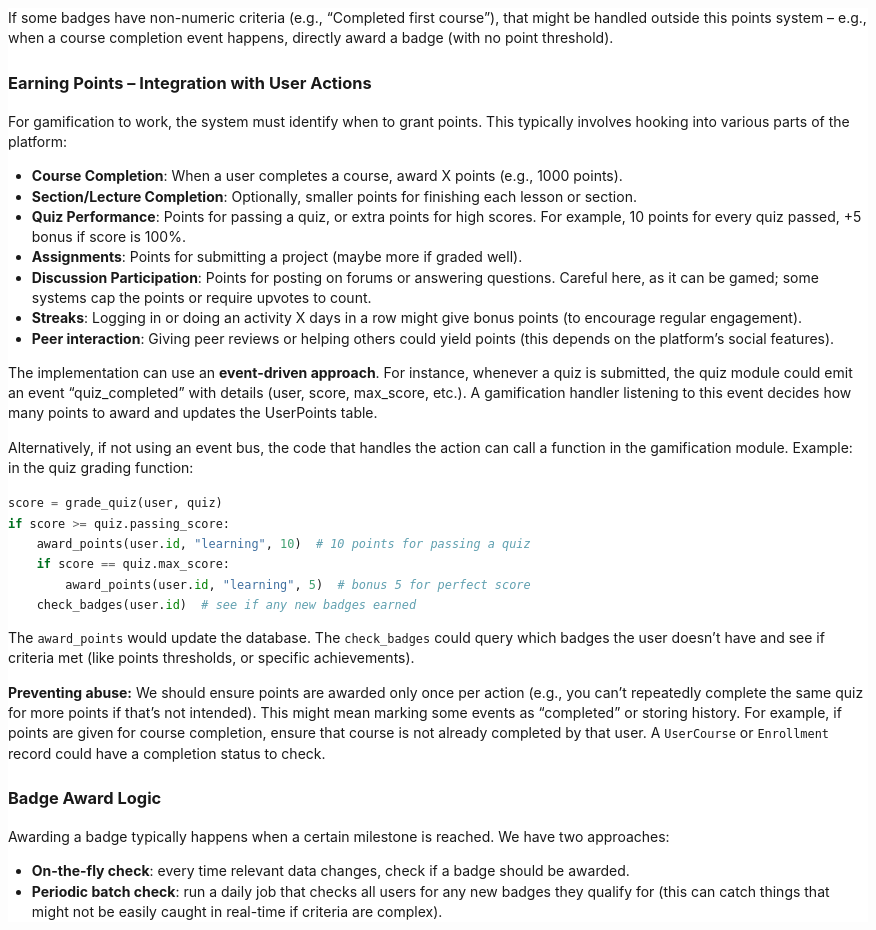 If some badges have non-numeric criteria (e.g., “Completed first course”), that might be handled outside this points system – e.g., when a course completion event happens, directly award a badge (with no point threshold).

### Earning Points – Integration with User Actions

For gamification to work, the system must identify when to grant points. This typically involves hooking into various parts of the platform:

- **Course Completion**: When a user completes a course, award X points (e.g., 1000 points).
- **Section/Lecture Completion**: Optionally, smaller points for finishing each lesson or section.
- **Quiz Performance**: Points for passing a quiz, or extra points for high scores. For example, 10 points for every quiz passed, +5 bonus if score is 100%.
- **Assignments**: Points for submitting a project (maybe more if graded well).
- **Discussion Participation**: Points for posting on forums or answering questions. Careful here, as it can be gamed; some systems cap the points or require upvotes to count.
- **Streaks**: Logging in or doing an activity X days in a row might give bonus points (to encourage regular engagement).
- **Peer interaction**: Giving peer reviews or helping others could yield points (this depends on the platform’s social features).

The implementation can use an **event-driven approach**. For instance, whenever a quiz is submitted, the quiz module could emit an event “quiz_completed” with details (user, score, max_score, etc.). A gamification handler listening to this event decides how many points to award and updates the UserPoints table.

Alternatively, if not using an event bus, the code that handles the action can call a function in the gamification module. Example: in the quiz grading function:

```python
score = grade_quiz(user, quiz)
if score >= quiz.passing_score:
    award_points(user.id, "learning", 10)  # 10 points for passing a quiz
    if score == quiz.max_score:
        award_points(user.id, "learning", 5)  # bonus 5 for perfect score
    check_badges(user.id)  # see if any new badges earned
```

The `award_points` would update the database. The `check_badges` could query which badges the user doesn’t have and see if criteria met (like points thresholds, or specific achievements).

**Preventing abuse:** We should ensure points are awarded only once per action (e.g., you can’t repeatedly complete the same quiz for more points if that’s not intended). This might mean marking some events as “completed” or storing history. For example, if points are given for course completion, ensure that course is not already completed by that user. A `UserCourse` or `Enrollment` record could have a completion status to check.

### Badge Award Logic

Awarding a badge typically happens when a certain milestone is reached. We have two approaches:

- **On-the-fly check**: every time relevant data changes, check if a badge should be awarded.
- **Periodic batch check**: run a daily job that checks all users for any new badges they qualify for (this can catch things that might not be easily caught in real-time if criteria are complex).
